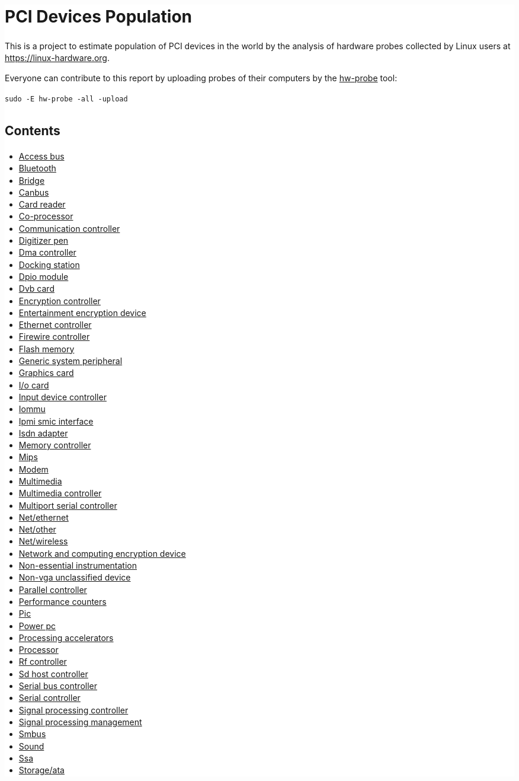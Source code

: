 PCI Devices Population
======================

This is a project to estimate population of PCI devices in the world by
the analysis of hardware probes collected by Linux users at https://linux-hardware.org.

Everyone can contribute to this report by uploading probes of their computers by
the [hw-probe](https://github.com/linuxhw/hw-probe) tool:

    sudo -E hw-probe -all -upload

Contents
--------

* [ Access bus ](#access-bus-pci)
* [ Bluetooth ](#bluetooth-pci)
* [ Bridge ](#bridge-pci)
* [ Canbus ](#canbus-pci)
* [ Card reader ](#card-reader-pci)
* [ Co-processor ](#co-processor-pci)
* [ Communication controller ](#communication-controller-pci)
* [ Digitizer pen ](#digitizer-pen-pci)
* [ Dma controller ](#dma-controller-pci)
* [ Docking station ](#docking-station-pci)
* [ Dpio module ](#dpio-module-pci)
* [ Dvb card ](#dvb-card-pci)
* [ Encryption controller ](#encryption-controller-pci)
* [ Entertainment encryption device ](#entertainment-encryption-device-pci)
* [ Ethernet controller ](#ethernet-controller-pci)
* [ Firewire controller ](#firewire-controller-pci)
* [ Flash memory ](#flash-memory-pci)
* [ Generic system peripheral ](#generic-system-peripheral-pci)
* [ Graphics card ](#graphics-card-pci)
* [ I/o card ](#io-card-pci)
* [ Input device controller ](#input-device-controller-pci)
* [ Iommu ](#iommu-pci)
* [ Ipmi smic interface ](#ipmi-smic-interface-pci)
* [ Isdn adapter ](#isdn-adapter-pci)
* [ Memory controller ](#memory-controller-pci)
* [ Mips ](#mips-pci)
* [ Modem ](#modem-pci)
* [ Multimedia ](#multimedia-pci)
* [ Multimedia controller ](#multimedia-controller-pci)
* [ Multiport serial controller ](#multiport-serial-controller-pci)
* [ Net/ethernet ](#netethernet-pci)
* [ Net/other ](#netother-pci)
* [ Net/wireless ](#netwireless-pci)
* [ Network and computing encryption device ](#network-and-computing-encryption-device-pci)
* [ Non-essential instrumentation ](#non-essential-instrumentation-pci)
* [ Non-vga unclassified device ](#non-vga-unclassified-device-pci)
* [ Parallel controller ](#parallel-controller-pci)
* [ Performance counters ](#performance-counters-pci)
* [ Pic ](#pic-pci)
* [ Power pc ](#power-pc-pci)
* [ Processing accelerators ](#processing-accelerators-pci)
* [ Processor ](#processor-pci)
* [ Rf controller ](#rf-controller-pci)
* [ Sd host controller ](#sd-host-controller-pci)
* [ Serial bus controller ](#serial-bus-controller-pci)
* [ Serial controller ](#serial-controller-pci)
* [ Signal processing controller ](#signal-processing-controller-pci)
* [ Signal processing management ](#signal-processing-management-pci)
* [ Smbus ](#smbus-pci)
* [ Sound ](#sound-pci)
* [ Ssa ](#ssa-pci)
* [ Storage/ata ](#storageata-pci)